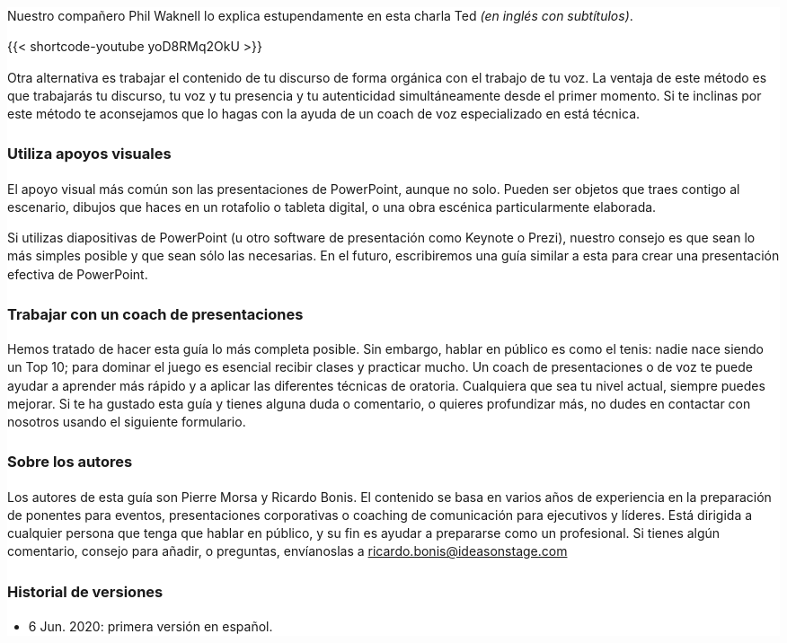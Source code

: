 Nuestro compañero Phil Waknell lo explica estupendamente en esta charla Ted *(en inglés con subtítulos)*.

{{< shortcode-youtube yoD8RMq2OkU >}}

Otra alternativa es trabajar el contenido de tu discurso de forma orgánica con el trabajo de tu voz. La ventaja de este método es que trabajarás tu discurso, tu voz y tu presencia y tu autenticidad simultáneamente desde el primer momento. Si te inclinas por este método te aconsejamos que lo hagas con la ayuda de un coach de voz especializado en está técnica. 

### Utiliza apoyos visuales
El apoyo visual más común son las presentaciones de PowerPoint, aunque no solo. Pueden ser objetos que traes contigo al escenario, dibujos que haces en un rotafolio o tableta digital, o una obra escénica particularmente elaborada.

Si utilizas diapositivas de PowerPoint (u otro software de presentación como Keynote o Prezi), nuestro consejo es que sean lo más simples posible y que sean sólo las necesarias. En el futuro, escribiremos una guía similar a esta para crear una presentación efectiva de PowerPoint.

### Trabajar con un coach de presentaciones
Hemos tratado de hacer esta guía lo más completa posible. Sin embargo, hablar en público es como el tenis: nadie nace siendo un Top 10; para dominar el juego es esencial recibir clases y practicar mucho. Un coach de presentaciones o de voz te puede ayudar a aprender más rápido y a aplicar las diferentes técnicas de oratoria. Cualquiera que sea tu nivel actual, siempre puedes mejorar. Si te ha gustado esta guía y tienes alguna duda o comentario, o quieres profundizar más, no dudes en contactar con nosotros usando el siguiente formulario.

### Sobre los autores

Los autores de esta guía son Pierre Morsa y Ricardo Bonis. El contenido se basa en varios años de experiencia en la preparación de ponentes para eventos, presentaciones corporativas o coaching de comunicación para ejecutivos y líderes. Está dirigida a cualquier persona que tenga que hablar en público, y su fin es ayudar a prepararse como un profesional. Si tienes algún comentario, consejo para añadir, o preguntas, envíanoslas a ricardo.bonis@ideasonstage.com

### Historial de versiones
* 6 Jun. 2020: primera versión en español.